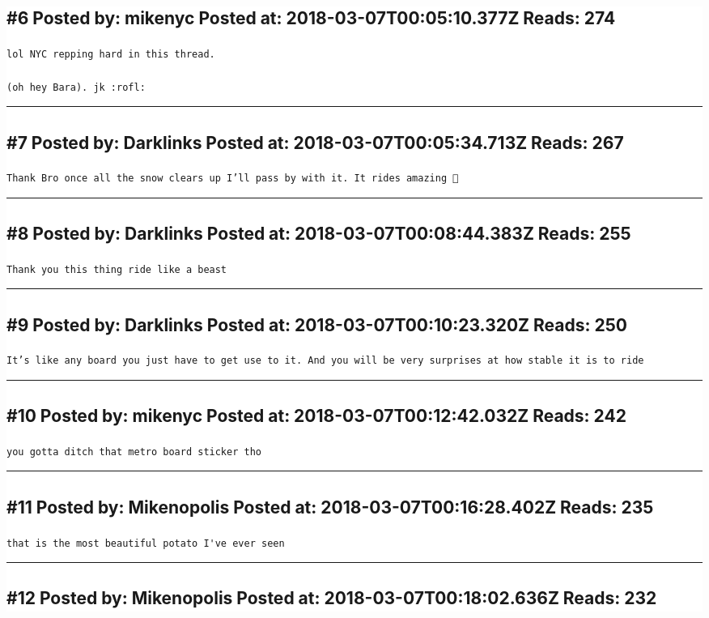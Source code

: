 ## \#6 Posted by: mikenyc Posted at: 2018-03-07T00:05:10.377Z Reads: 274

```
lol NYC repping hard in this thread. 

(oh hey Bara). jk :rofl:
```

---
## \#7 Posted by: Darklinks Posted at: 2018-03-07T00:05:34.713Z Reads: 267

```
Thank Bro once all the snow clears up I’ll pass by with it. It rides amazing 😬
```

---
## \#8 Posted by: Darklinks Posted at: 2018-03-07T00:08:44.383Z Reads: 255

```
Thank you this thing ride like a beast
```

---
## \#9 Posted by: Darklinks Posted at: 2018-03-07T00:10:23.320Z Reads: 250

```
It’s like any board you just have to get use to it. And you will be very surprises at how stable it is to ride
```

---
## \#10 Posted by: mikenyc Posted at: 2018-03-07T00:12:42.032Z Reads: 242

```
you gotta ditch that metro board sticker tho
```

---
## \#11 Posted by: Mikenopolis Posted at: 2018-03-07T00:16:28.402Z Reads: 235

```
that is the most beautiful potato I've ever seen
```

---
## \#12 Posted by: Mikenopolis Posted at: 2018-03-07T00:18:02.636Z Reads: 232
